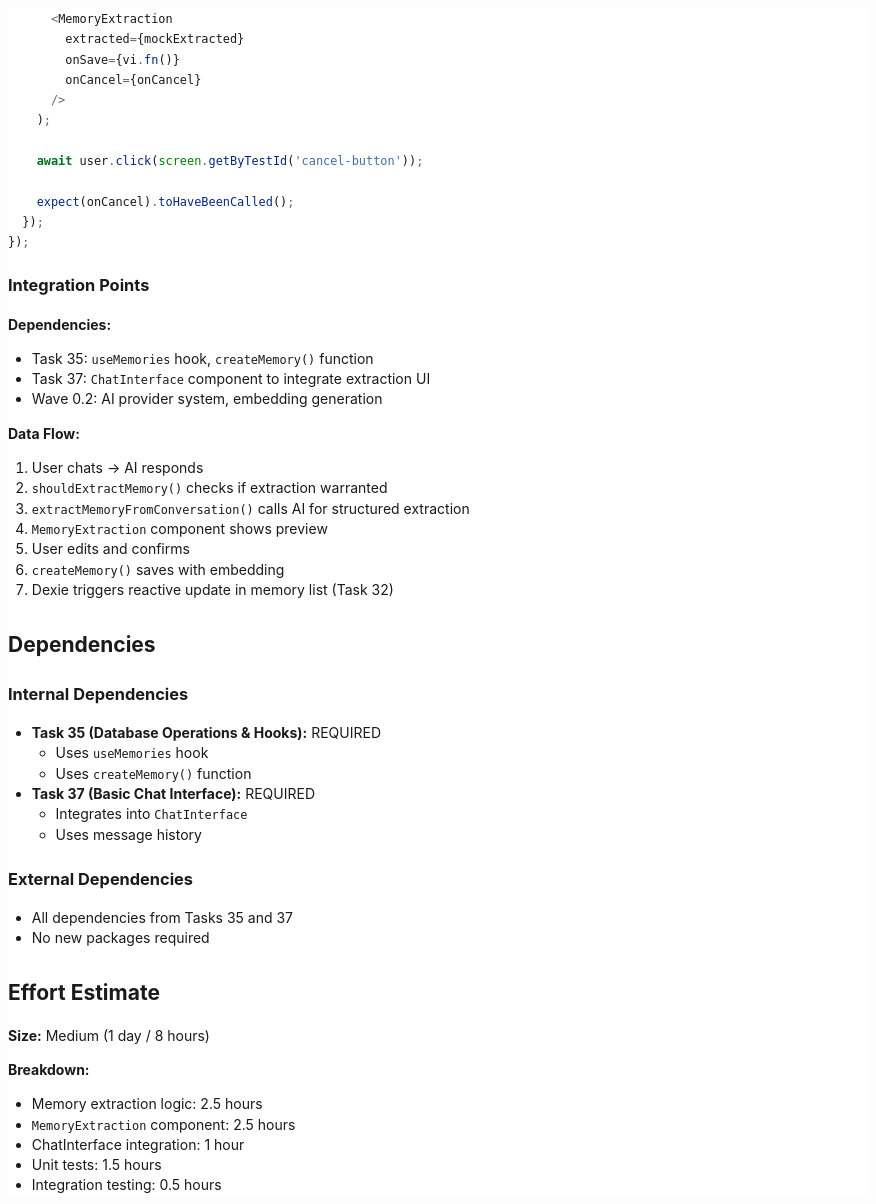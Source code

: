 ```typescript
      <MemoryExtraction
        extracted={mockExtracted}
        onSave={vi.fn()}
        onCancel={onCancel}
      />
    );

    await user.click(screen.getByTestId('cancel-button'));

    expect(onCancel).toHaveBeenCalled();
  });
});
```

### Integration Points

**Dependencies:**
- Task 35: `useMemories` hook, `createMemory()` function
- Task 37: `ChatInterface` component to integrate extraction UI
- Wave 0.2: AI provider system, embedding generation

**Data Flow:**
1. User chats → AI responds
2. `shouldExtractMemory()` checks if extraction warranted
3. `extractMemoryFromConversation()` calls AI for structured extraction
4. `MemoryExtraction` component shows preview
5. User edits and confirms
6. `createMemory()` saves with embedding
7. Dexie triggers reactive update in memory list (Task 32)

## Dependencies

### Internal Dependencies
- **Task 35 (Database Operations & Hooks):** REQUIRED
  - Uses `useMemories` hook
  - Uses `createMemory()` function
- **Task 37 (Basic Chat Interface):** REQUIRED
  - Integrates into `ChatInterface`
  - Uses message history

### External Dependencies
- All dependencies from Tasks 35 and 37
- No new packages required

## Effort Estimate

**Size:** Medium (1 day / 8 hours)

**Breakdown:**
- Memory extraction logic: 2.5 hours
- `MemoryExtraction` component: 2.5 hours
- ChatInterface integration: 1 hour
- Unit tests: 1.5 hours
- Integration testing: 0.5 hours
